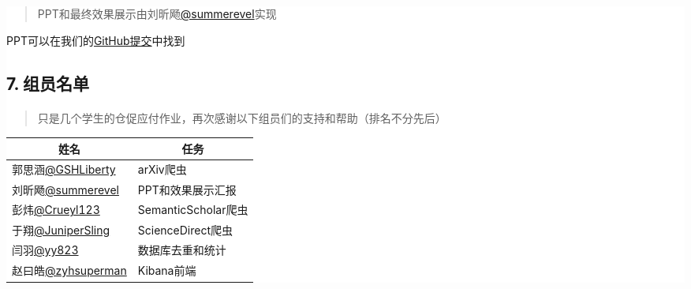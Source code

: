 > PPT和最终效果展示由刘昕飏[@summerevel](https://github.com/summerevel)实现

PPT可以在我们的[GitHub提交](https://github.com/BITCS-Information-Retrieval-2022/project-1-ir_reptiliacrawler/blob/main/信息检索.pptx)中找到

## 7. 组员名单

> 只是几个学生的仓促应付作业，再次感谢以下组员们的支持和帮助（排名不分先后）

| 姓名                                                 | 任务                |
| ---------------------------------------------------- | ------------------- |
| 郭思涵[@GSHLiberty ](https://github.com/GSHLiberty)  | arXiv爬虫           |
| 刘昕飏[@summerevel](https://github.com/summerevel)   | PPT和效果展示汇报   |
| 彭炜[@Crueyl123](https://github.com/Crueyl123)       | SemanticScholar爬虫 |
| 于翔[@JuniperSling](https://github.com/JuniperSling) | ScienceDirect爬虫   |
| 闫羽[@yy823](https://github.com/yy823)               | 数据库去重和统计    |
| 赵曰皓[@zyhsuperman](https://github.com/zyhsuperman) | Kibana前端          |
